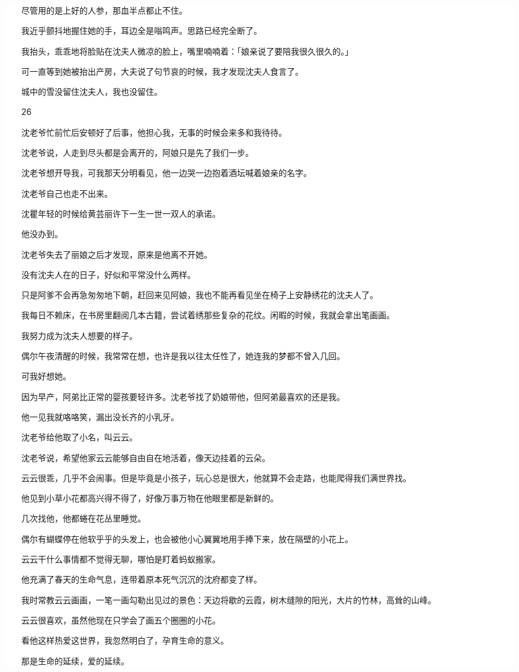 &emsp;&emsp;尽管用的是上好的人参，那血半点都止不住。  
  
&emsp;&emsp;我近乎颤抖地握住她的手，耳边全是嗡鸣声。思路已经完全断了。  
  
&emsp;&emsp;我抬头，乖乖地将脸贴在沈夫人微凉的脸上，嘴里喃喃着：「娘亲说了要陪我很久很久的。」  
  
&emsp;&emsp;可一直等到她被抬出产房，大夫说了句节哀的时候，我才发现沈夫人食言了。  
  
&emsp;&emsp;城中的雪没留住沈夫人，我也没留住。  
  
&emsp;&emsp;26  
  
&emsp;&emsp;沈老爷忙前忙后安顿好了后事，他担心我，无事的时候会来多和我待待。  
  
&emsp;&emsp;沈老爷说，人走到尽头都是会离开的，阿娘只是先了我们一步。  
  
&emsp;&emsp;沈老爷想开导我，可我那天分明看见，他一边哭一边抱着酒坛喊着娘亲的名字。  
  
&emsp;&emsp;沈老爷自己也走不出来。  
  
&emsp;&emsp;沈瞿年轻的时候给黄芸丽许下一生一世一双人的承诺。  
  
&emsp;&emsp;他没办到。  
  
&emsp;&emsp;沈老爷失去了丽娘之后才发现，原来是他离不开她。  
  
&emsp;&emsp;没有沈夫人在的日子，好似和平常没什么两样。  
  
&emsp;&emsp;只是阿爹不会再急匆匆地下朝，赶回来见阿娘，我也不能再看见坐在椅子上安静绣花的沈夫人了。  
  
&emsp;&emsp;我每日不赖床，在书房里翻阅几本古籍，尝试着绣那些复杂的花纹。闲暇的时候，我就会拿出笔画画。  
  
&emsp;&emsp;我努力成为沈夫人想要的样子。  
  
&emsp;&emsp;偶尔午夜清醒的时候，我常常在想，也许是我以往太任性了，她连我的梦都不曾入几回。  
  
&emsp;&emsp;可我好想她。  
  
&emsp;&emsp;因为早产，阿弟比正常的婴孩要轻许多。沈老爷找了奶娘带他，但阿弟最喜欢的还是我。  
  
&emsp;&emsp;他一见我就咯咯笑，漏出没长齐的小乳牙。  
  
&emsp;&emsp;沈老爷给他取了小名，叫云云。  
  
&emsp;&emsp;沈老爷说，希望他家云云能够自由自在地活着，像天边挂着的云朵。  
  
&emsp;&emsp;云云很乖，几乎不会闹事。但是毕竟是小孩子，玩心总是很大，他就算不会走路，也能爬得我们满世界找。  
  
&emsp;&emsp;他见到小草小花都高兴得不得了，好像万事万物在他眼里都是新鲜的。  
  
&emsp;&emsp;几次找他，他都蜷在花丛里睡觉。  
  
&emsp;&emsp;偶尔有蝴蝶停在他软乎乎的头发上，也会被他小心翼翼地用手捧下来，放在隔壁的小花上。  
  
&emsp;&emsp;云云干什么事情都不觉得无聊，哪怕是盯着蚂蚁搬家。  
  
&emsp;&emsp;他充满了春天的生命气息，连带着原本死气沉沉的沈府都变了样。  
  
&emsp;&emsp;我时常教云云画画，一笔一画勾勒出见过的景色：天边将歇的云霞，树木缝隙的阳光，大片的竹林，高耸的山峰。  
  
&emsp;&emsp;云云很喜欢，虽然他现在只学会了画五个圈圈的小花。  
  
&emsp;&emsp;看他这样热爱这世界，我忽然明白了，孕育生命的意义。  
  
&emsp;&emsp;那是生命的延续，爱的延续。  
  